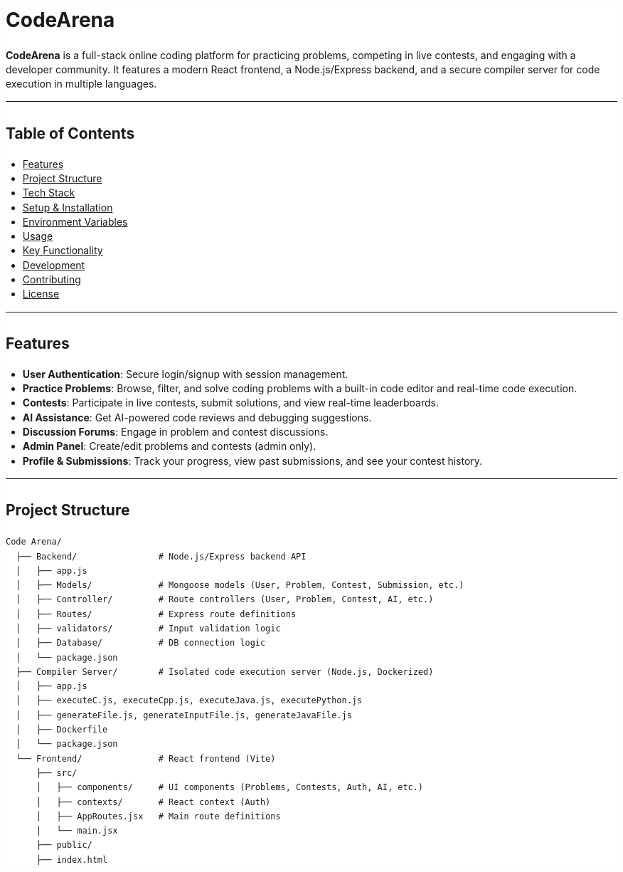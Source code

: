 # CodeArena

**CodeArena** is a full-stack online coding platform for practicing problems, competing in live contests, and engaging with a developer community. It features a modern React frontend, a Node.js/Express backend, and a secure compiler server for code execution in multiple languages.

---

## Table of Contents

- [Features](#features)
- [Project Structure](#project-structure)
- [Tech Stack](#tech-stack)
- [Setup & Installation](#setup--installation)
- [Environment Variables](#environment-variables)
- [Usage](#usage)
- [Key Functionality](#key-functionality)
- [Development](#development)
- [Contributing](#contributing)
- [License](#license)

---

## Features

- **User Authentication**: Secure login/signup with session management.
- **Practice Problems**: Browse, filter, and solve coding problems with a built-in code editor and real-time code execution.
- **Contests**: Participate in live contests, submit solutions, and view real-time leaderboards.
- **AI Assistance**: Get AI-powered code reviews and debugging suggestions.
- **Discussion Forums**: Engage in problem and contest discussions.
- **Admin Panel**: Create/edit problems and contests (admin only).
- **Profile & Submissions**: Track your progress, view past submissions, and see your contest history.

---

## Project Structure

```
Code Arena/
  ├── Backend/                # Node.js/Express backend API
  │   ├── app.js
  │   ├── Models/             # Mongoose models (User, Problem, Contest, Submission, etc.)
  │   ├── Controller/         # Route controllers (User, Problem, Contest, AI, etc.)
  │   ├── Routes/             # Express route definitions
  │   ├── validators/         # Input validation logic
  │   ├── Database/           # DB connection logic
  │   └── package.json
  ├── Compiler Server/        # Isolated code execution server (Node.js, Dockerized)
  │   ├── app.js
  │   ├── executeC.js, executeCpp.js, executeJava.js, executePython.js
  │   ├── generateFile.js, generateInputFile.js, generateJavaFile.js
  │   ├── Dockerfile
  │   └── package.json
  └── Frontend/               # React frontend (Vite)
      ├── src/
      │   ├── components/     # UI components (Problems, Contests, Auth, AI, etc.)
      │   ├── contexts/       # React context (Auth)
      │   ├── AppRoutes.jsx   # Main route definitions
      │   └── main.jsx
      ├── public/
      ├── index.html
```